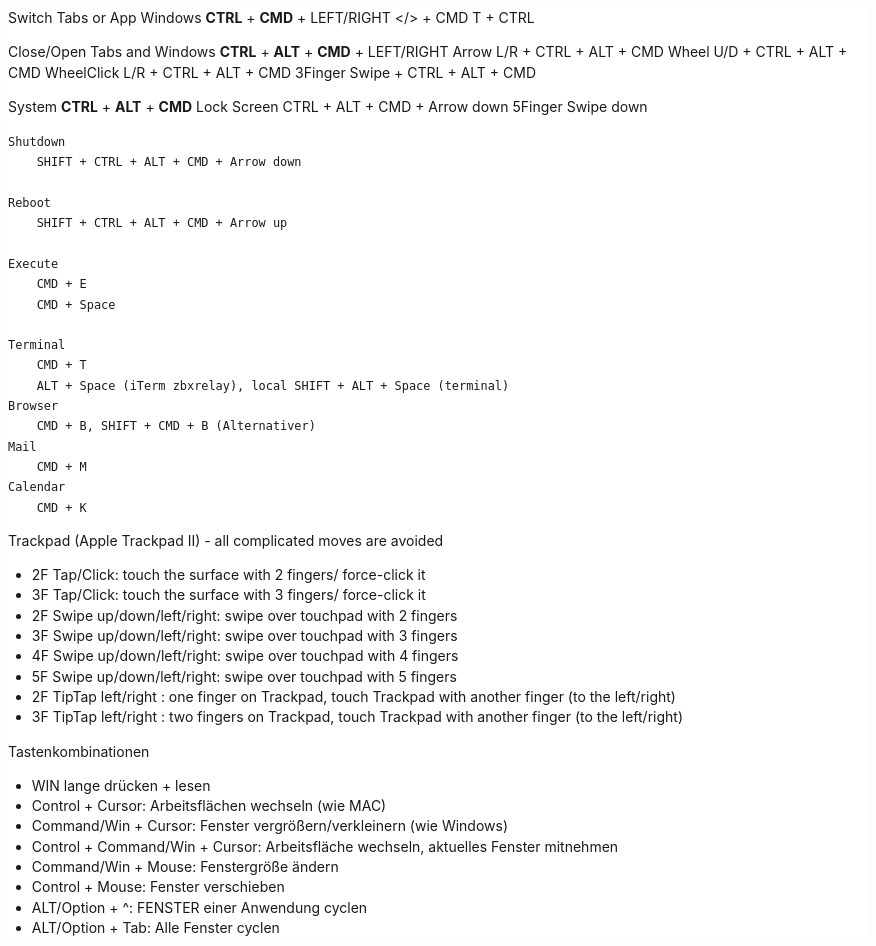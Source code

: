 
Switch Tabs or App Windows **CTRL** + **CMD** + LEFT/RIGHT
        </> + CMD
        T + CTRL

Close/Open Tabs and Windows **CTRL** + **ALT** + **CMD** + LEFT/RIGHT
    Arrow L/R + CTRL + ALT + CMD
    Wheel U/D + CTRL + ALT + CMD
    WheelClick L/R + CTRL + ALT + CMD
    3Finger Swipe + CTRL + ALT + CMD



System **CTRL** + **ALT** + **CMD**
    Lock Screen
        CTRL + ALT + CMD + Arrow down
        5Finger Swipe down

    Shutdown
        SHIFT + CTRL + ALT + CMD + Arrow down

    Reboot
        SHIFT + CTRL + ALT + CMD + Arrow up

    Execute
        CMD + E
        CMD + Space

    Terminal
        CMD + T
        ALT + Space (iTerm zbxrelay), local SHIFT + ALT + Space (terminal)
    Browser
        CMD + B, SHIFT + CMD + B (Alternativer)
    Mail
        CMD + M
    Calendar
        CMD + K

Trackpad (Apple Trackpad II) - all complicated moves are avoided
* 2F Tap/Click: touch the surface with 2 fingers/ force-click it
* 3F Tap/Click: touch the surface with 3 fingers/ force-click it
* 2F Swipe up/down/left/right: swipe over touchpad with 2 fingers
* 3F Swipe up/down/left/right: swipe over touchpad with 3 fingers
* 4F Swipe up/down/left/right: swipe over touchpad with 4 fingers
* 5F Swipe up/down/left/right: swipe over touchpad with 5 fingers
* 2F TipTap left/right : one finger  on Trackpad, touch Trackpad with another finger (to the left/right)
* 3F TipTap left/right : two fingers on Trackpad, touch Trackpad with another finger (to the left/right)


Tastenkombinationen

* WIN lange drücken + lesen
* Control + Cursor: Arbeitsflächen wechseln (wie MAC)
* Command/Win + Cursor: Fenster vergrößern/verkleinern (wie Windows)
* Control + Command/Win + Cursor: Arbeitsfläche wechseln, aktuelles Fenster mitnehmen
* Command/Win + Mouse: Fenstergröße ändern
* Control + Mouse: Fenster verschieben
* ALT/Option + ^: FENSTER einer Anwendung cyclen
* ALT/Option + Tab: Alle Fenster cyclen
